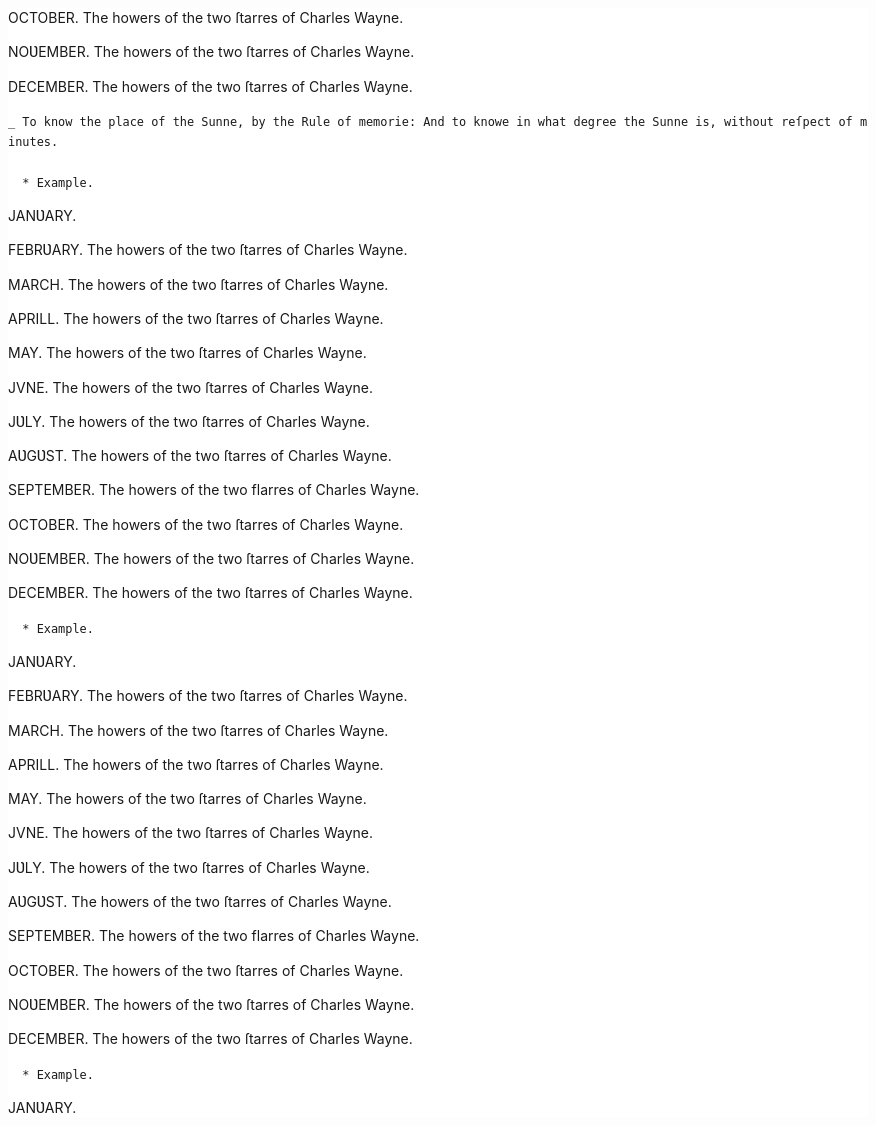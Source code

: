 OCTOBER. The howers of the two ſtarres of Charles Wayne.

NOƲEMBER. The howers of the two ſtarres of Charles Wayne.

DECEMBER. The howers of the two ſtarres of Charles Wayne.

    _ To know the place of the Sunne, by the Rule of memorie: And to knowe in what degree the Sunne is, without reſpect of minutes.

      * Example.

JANƲARY.

FEBRƲARY. The howers of the two ſtarres of Charles Wayne.

MARCH. The howers of the two ſtarres of Charles Wayne.

APRILL. The howers of the two ſtarres of Charles Wayne.

MAY. The howers of the two ſtarres of Charles Wayne.

JVNE. The howers of the two ſtarres of Charles Wayne.

JƲLY. The howers of the two ſtarres of Charles Wayne.

AƲGƲST. The howers of the two ſtarres of Charles Wayne.

SEPTEMBER. The howers of the two flarres of Charles Wayne.

OCTOBER. The howers of the two ſtarres of Charles Wayne.

NOƲEMBER. The howers of the two ſtarres of Charles Wayne.

DECEMBER. The howers of the two ſtarres of Charles Wayne.

      * Example.

JANƲARY.

FEBRƲARY. The howers of the two ſtarres of Charles Wayne.

MARCH. The howers of the two ſtarres of Charles Wayne.

APRILL. The howers of the two ſtarres of Charles Wayne.

MAY. The howers of the two ſtarres of Charles Wayne.

JVNE. The howers of the two ſtarres of Charles Wayne.

JƲLY. The howers of the two ſtarres of Charles Wayne.

AƲGƲST. The howers of the two ſtarres of Charles Wayne.

SEPTEMBER. The howers of the two flarres of Charles Wayne.

OCTOBER. The howers of the two ſtarres of Charles Wayne.

NOƲEMBER. The howers of the two ſtarres of Charles Wayne.

DECEMBER. The howers of the two ſtarres of Charles Wayne.

      * Example.

JANƲARY.
